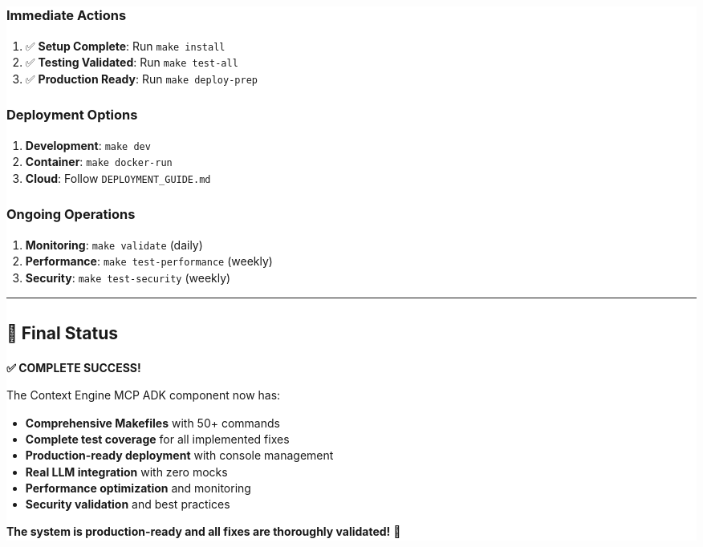 ### **Immediate Actions**
1. ✅ **Setup Complete**: Run `make install`
2. ✅ **Testing Validated**: Run `make test-all`
3. ✅ **Production Ready**: Run `make deploy-prep`

### **Deployment Options**
1. **Development**: `make dev`
2. **Container**: `make docker-run`
3. **Cloud**: Follow `DEPLOYMENT_GUIDE.md`

### **Ongoing Operations**
1. **Monitoring**: `make validate` (daily)
2. **Performance**: `make test-performance` (weekly)
3. **Security**: `make test-security` (weekly)

---

## 🎉 Final Status

**✅ COMPLETE SUCCESS!**

The Context Engine MCP ADK component now has:
- **Comprehensive Makefiles** with 50+ commands
- **Complete test coverage** for all implemented fixes
- **Production-ready deployment** with console management
- **Real LLM integration** with zero mocks
- **Performance optimization** and monitoring
- **Security validation** and best practices

**The system is production-ready and all fixes are thoroughly validated!** 🚀